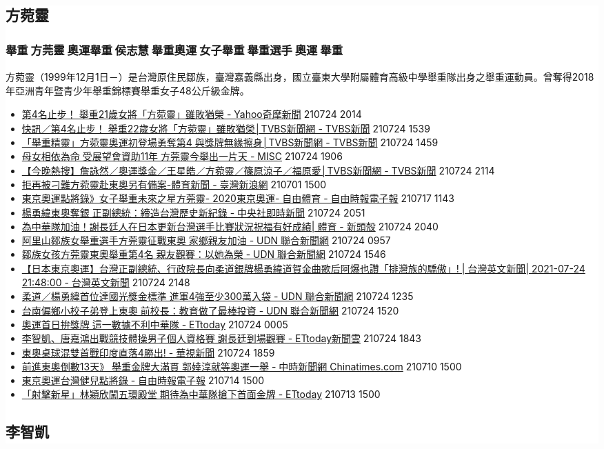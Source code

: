 ## 方菀靈

### 舉重 方莞靈 奧運舉重 侯志慧 舉重奧運 女子舉重 舉重選手 奧運 舉重

方菀靈（1999年12月1日－）是台灣原住民鄒族，臺灣嘉義縣出身，國立臺東大學附屬體育高級中學舉重隊出身之舉重運動員。曾奪得2018年亞洲青年暨青少年舉重錦標賽舉重女子48公斤級金牌。
- [第4名止步！ 舉重21歲女將「方菀靈」雖敗猶榮 - Yahoo奇摩新聞](https://tw.news.yahoo.com/%E7%AC%AC4%E5%90%8D%E6%AD%A2%E6%AD%A5-%E8%88%89%E9%87%8D21%E6%AD%B2%E5%A5%B3%E5%B0%87-%E6%96%B9%E8%8F%80%E9%9D%88-%E9%9B%96%E6%95%97%E7%8C%B6%E6%A6%AE-121404947.html "第4名止步！ 舉重21歲女將「方菀靈」雖敗猶榮 - Yahoo奇摩新聞") 210724 2014
- [快訊／第4名止步！ 舉重22歲女將「方菀靈」雖敗猶榮│TVBS新聞網 - TVBS新聞](https://news.tvbs.com.tw/life/1551735 "快訊／第4名止步！ 舉重22歲女將「方菀靈」雖敗猶榮│TVBS新聞網 - TVBS新聞") 210724 1539
- [「舉重精靈」方菀靈奧運初登場勇奪第4 與獎牌無緣擦身│TVBS新聞網 - TVBS新聞](https://news.tvbs.com.tw/sports/1551706 "「舉重精靈」方菀靈奧運初登場勇奪第4 與獎牌無緣擦身│TVBS新聞網 - TVBS新聞") 210724 1459
- [母女相依為命 受展望會資助11年 方莞靈今舉出一片天 - MISC](https://udn.com/news/story/7266/5625072 "母女相依為命 受展望會資助11年 方莞靈今舉出一片天 - MISC") 210724 1906
- [【今晚熱搜】詹詠然／奧運獎金／王星皓／方菀靈／篠原涼子／福原愛│TVBS新聞網 - TVBS新聞](https://news.tvbs.com.tw/life/1551931 "【今晚熱搜】詹詠然／奧運獎金／王星皓／方菀靈／篠原涼子／福原愛│TVBS新聞網 - TVBS新聞") 210724 2114
- [拒再被刁難方菀靈赴東奧另有備案-體育新聞 - 臺灣新浪網](https://news.sina.com.tw/article/20210701/39067948.html "拒再被刁難方菀靈赴東奧另有備案-體育新聞 - 臺灣新浪網") 210701 1500
- [東京奧運點將錄》女子舉重未來之星方莞靈- 2020東京奧運- 自由體育 - 自由時報電子報](https://sports.ltn.com.tw/olympic2020/news/breakingnews/3606620 "東京奧運點將錄》女子舉重未來之星方莞靈- 2020東京奧運- 自由體育 - 自由時報電子報") 210717 1143
- [楊勇緯東奧奪銀 正副總統：締造台灣歷史新紀錄 - 中央社即時新聞](https://www.cna.com.tw/news/aipl/202107240260.aspx "楊勇緯東奧奪銀 正副總統：締造台灣歷史新紀錄 - 中央社即時新聞") 210724 2051
- [為中華隊加油！謝長廷人在日本更新台灣選手比賽狀況祝福有好成績| 體育 - 新頭殼](https://newtalk.tw/news/view/2021-07-24/609698 "為中華隊加油！謝長廷人在日本更新台灣選手比賽狀況祝福有好成績| 體育 - 新頭殼") 210724 2040
- [阿里山鄒族女舉重選手方莞靈征戰東奧 家鄉親友加油 - UDN 聯合新聞網](https://udn.com/news/story/7005/5624019?from=udn-catelistnews_ch2 "阿里山鄒族女舉重選手方莞靈征戰東奧 家鄉親友加油 - UDN 聯合新聞網") 210724 0957
- [鄒族女孩方莞靈東奧舉重第4名 親友觀賽：以她為榮 - UDN 聯合新聞網](https://udn.com/news/story/122254/5624817?from=udn-ch1_breaknews-1-cate7-news "鄒族女孩方莞靈東奧舉重第4名 親友觀賽：以她為榮 - UDN 聯合新聞網") 210724 1546
- [【日本東京奧運】台灣正副總統、行政院長向柔道銀牌楊勇緯道賀金曲歌后阿爆也讚「排灣族的驕傲」! | 台灣英文新聞| 2021-07-24 21:48:00 - 台灣英文新聞](https://www.taiwannews.com.tw/ch/news/4257194 "【日本東京奧運】台灣正副總統、行政院長向柔道銀牌楊勇緯道賀金曲歌后阿爆也讚「排灣族的驕傲」! | 台灣英文新聞| 2021-07-24 21:48:00 - 台灣英文新聞") 210724 2148
- [柔道／楊勇緯首位達國光獎金標準 進軍4強至少300萬入袋 - UDN 聯合新聞網](https://udn.com/news/story/122351/5624381 "柔道／楊勇緯首位達國光獎金標準 進軍4強至少300萬入袋 - UDN 聯合新聞網") 210724 1235
- [台南偏鄉小校子弟登上東奧 前校長：教育做了最棒投資 - UDN 聯合新聞網](https://udn.com/news/story/7005/5624771?from=udn-ch1_breaknews-1-cate7-news "台南偏鄉小校子弟登上東奧 前校長：教育做了最棒投資 - UDN 聯合新聞網") 210724 1520
- [奧運首日拚獎牌 這一數據不利中華隊 - ETtoday](https://sports.ettoday.net/news/2038617 "奧運首日拚獎牌 這一數據不利中華隊 - ETtoday") 210724 0005
- [李智凱、唐嘉鴻出戰競技體操男子個人資格賽 謝長廷到場觀賽 - ETtoday新聞雲](https://www.ettoday.net/news/20210724/2039110.htm "李智凱、唐嘉鴻出戰競技體操男子個人資格賽 謝長廷到場觀賽 - ETtoday新聞雲") 210724 1843
- [東奧桌球混雙首戰印度直落4勝出! - 華視新聞](https://news.cts.com.tw/cts/sports/202107/202107242050609.html "東奧桌球混雙首戰印度直落4勝出! - 華視新聞") 210724 1859
- [前進東奧倒數13天》 舉重金牌大滿貫 郭婞淳就等奧運一舉 - 中時新聞網 Chinatimes.com](https://www.chinatimes.com/newspapers/20210710000561-260111 "前進東奧倒數13天》 舉重金牌大滿貫 郭婞淳就等奧運一舉 - 中時新聞網 Chinatimes.com") 210710 1500
- [東京奧運台灣健兒點將錄 - 自由時報電子報](https://sports.ltn.com.tw/news/breakingnews/3603340 "東京奧運台灣健兒點將錄 - 自由時報電子報") 210714 1500
- [「射擊新星」林穎欣闖五環殿堂 期待為中華隊搶下首面金牌 - ETtoday](https://sports.ettoday.net/news/2029709 "「射擊新星」林穎欣闖五環殿堂 期待為中華隊搶下首面金牌 - ETtoday") 210713 1500

## 李智凱
